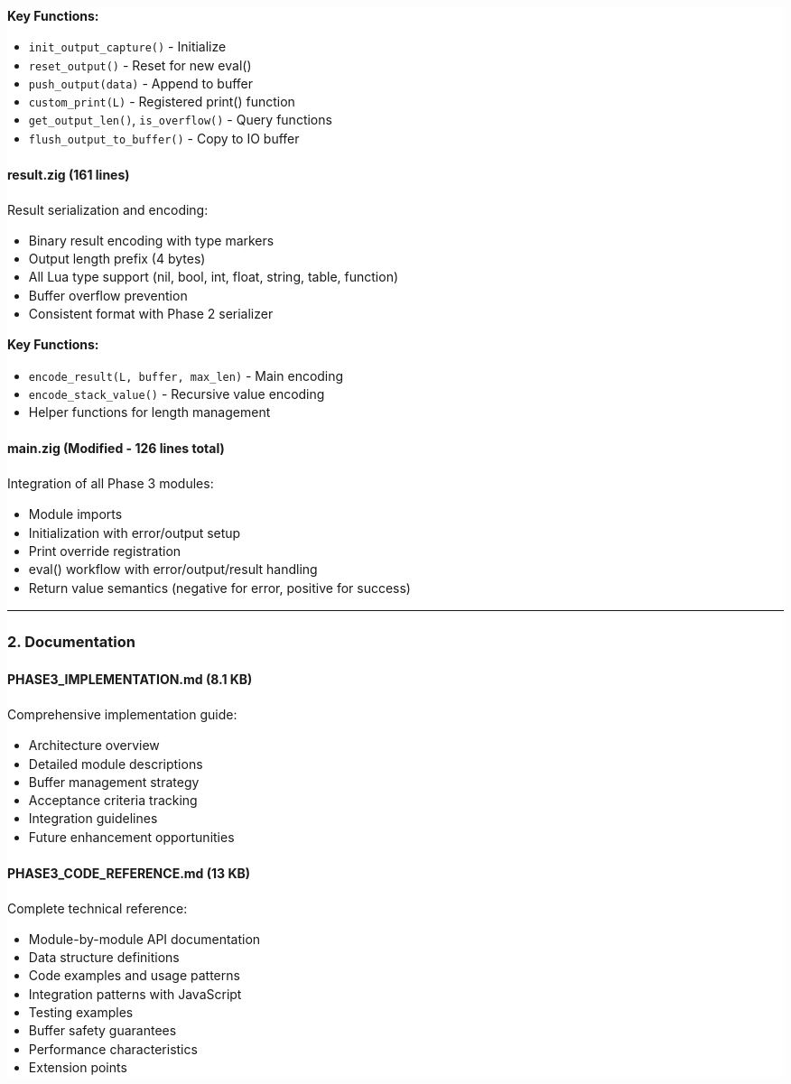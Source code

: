 **Key Functions:**
- `init_output_capture()` - Initialize
- `reset_output()` - Reset for new eval()
- `push_output(data)` - Append to buffer
- `custom_print(L)` - Registered print() function
- `get_output_len()`, `is_overflow()` - Query functions
- `flush_output_to_buffer()` - Copy to IO buffer

#### result.zig (161 lines)
Result serialization and encoding:
- Binary result encoding with type markers
- Output length prefix (4 bytes)
- All Lua type support (nil, bool, int, float, string, table, function)
- Buffer overflow prevention
- Consistent format with Phase 2 serializer

**Key Functions:**
- `encode_result(L, buffer, max_len)` - Main encoding
- `encode_stack_value()` - Recursive value encoding
- Helper functions for length management

#### main.zig (Modified - 126 lines total)
Integration of all Phase 3 modules:
- Module imports
- Initialization with error/output setup
- Print override registration
- eval() workflow with error/output/result handling
- Return value semantics (negative for error, positive for success)

---

### 2. Documentation

#### PHASE3_IMPLEMENTATION.md (8.1 KB)
Comprehensive implementation guide:
- Architecture overview
- Detailed module descriptions
- Buffer management strategy
- Acceptance criteria tracking
- Integration guidelines
- Future enhancement opportunities

#### PHASE3_CODE_REFERENCE.md (13 KB)
Complete technical reference:
- Module-by-module API documentation
- Data structure definitions
- Code examples and usage patterns
- Integration patterns with JavaScript
- Testing examples
- Buffer safety guarantees
- Performance characteristics
- Extension points
